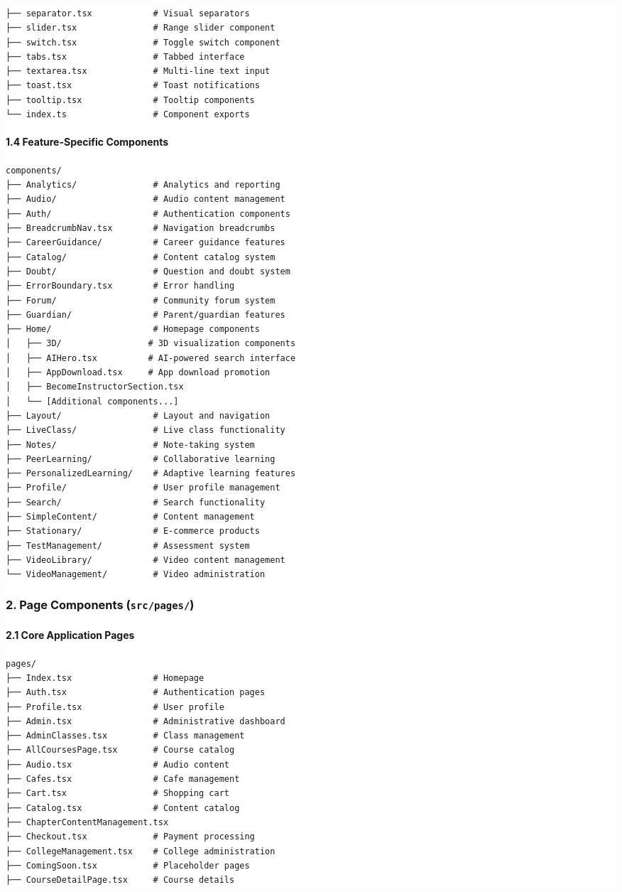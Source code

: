 ```
├── separator.tsx            # Visual separators
├── slider.tsx               # Range slider component
├── switch.tsx               # Toggle switch component
├── tabs.tsx                 # Tabbed interface
├── textarea.tsx             # Multi-line text input
├── toast.tsx                # Toast notifications
├── tooltip.tsx              # Tooltip components
└── index.ts                 # Component exports
```

#### 1.4 Feature-Specific Components
```
components/
├── Analytics/               # Analytics and reporting
├── Audio/                   # Audio content management
├── Auth/                    # Authentication components
├── BreadcrumbNav.tsx        # Navigation breadcrumbs
├── CareerGuidance/          # Career guidance features
├── Catalog/                 # Content catalog system
├── Doubt/                   # Question and doubt system
├── ErrorBoundary.tsx        # Error handling
├── Forum/                   # Community forum system
├── Guardian/                # Parent/guardian features
├── Home/                    # Homepage components
│   ├── 3D/                 # 3D visualization components
│   ├── AIHero.tsx          # AI-powered search interface
│   ├── AppDownload.tsx     # App download promotion
│   ├── BecomeInstructorSection.tsx
│   └── [Additional components...]
├── Layout/                  # Layout and navigation
├── LiveClass/               # Live class functionality
├── Notes/                   # Note-taking system
├── PeerLearning/            # Collaborative learning
├── PersonalizedLearning/    # Adaptive learning features
├── Profile/                 # User profile management
├── Search/                  # Search functionality
├── SimpleContent/           # Content management
├── Stationary/              # E-commerce products
├── TestManagement/          # Assessment system
├── VideoLibrary/            # Video content management
└── VideoManagement/         # Video administration
```

### 2. Page Components (`src/pages/`)

#### 2.1 Core Application Pages
```
pages/
├── Index.tsx                # Homepage
├── Auth.tsx                 # Authentication pages
├── Profile.tsx              # User profile
├── Admin.tsx                # Administrative dashboard
├── AdminClasses.tsx         # Class management
├── AllCoursesPage.tsx       # Course catalog
├── Audio.tsx                # Audio content
├── Cafes.tsx                # Cafe management
├── Cart.tsx                 # Shopping cart
├── Catalog.tsx              # Content catalog
├── ChapterContentManagement.tsx
├── Checkout.tsx             # Payment processing
├── CollegeManagement.tsx    # College administration
├── ComingSoon.tsx           # Placeholder pages
├── CourseDetailPage.tsx     # Course details
```